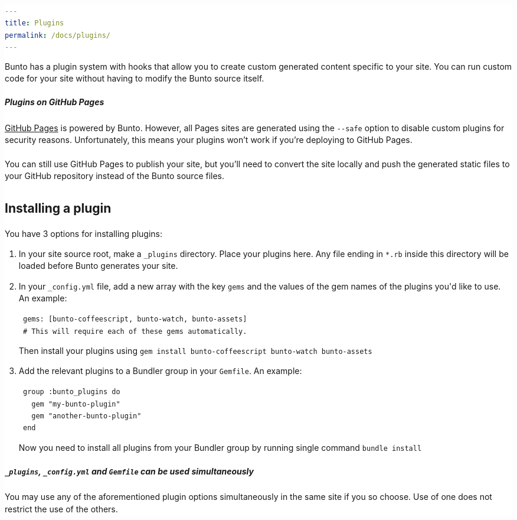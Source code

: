 ```yaml
---
title: Plugins
permalink: /docs/plugins/
---
```


Bunto has a plugin system with hooks that allow you to create custom generated
content specific to your site. You can run custom code for your site without
having to modify the Bunto source itself.

<div class="note info">
  <h5>Plugins on GitHub Pages</h5>
  <p>
    <a href="https://pages.github.com/">GitHub Pages</a> is powered by Bunto.
    However, all Pages sites are generated using the <code>--safe</code> option
    to disable custom plugins for security reasons. Unfortunately, this means
    your plugins won’t work if you’re deploying to GitHub Pages.<br><br>
    You can still use GitHub Pages to publish your site, but you’ll need to
    convert the site locally and push the generated static files to your GitHub
    repository instead of the Bunto source files.
  </p>
</div>

## Installing a plugin

You have 3 options for installing plugins:

1. In your site source root, make a `_plugins` directory. Place your plugins
here. Any file ending in `*.rb` inside this directory will be loaded before
Bunto generates your site.
2. In your `_config.yml` file, add a new array with the key `gems` and the
values of the gem names of the plugins you'd like to use. An example:


        gems: [bunto-coffeescript, bunto-watch, bunto-assets]
        # This will require each of these gems automatically.

    Then install your plugins using `gem install bunto-coffeescript bunto-watch bunto-assets`

3. Add the relevant plugins to a Bundler group in your `Gemfile`. An
    example:

        group :bunto_plugins do
          gem "my-bunto-plugin"
          gem "another-bunto-plugin"
        end

    Now you need to install all plugins from your Bundler group by running single command `bundle install`


<div class="note info">
  <h5>
    <code>_plugins</code>, <code>_config.yml</code> and <code>Gemfile</code>
    can be used simultaneously
  </h5>
  <p>
    You may use any of the aforementioned plugin options simultaneously in the
    same site if you so choose. Use of one does not restrict the use of the
    others.
  </p>
</div>

